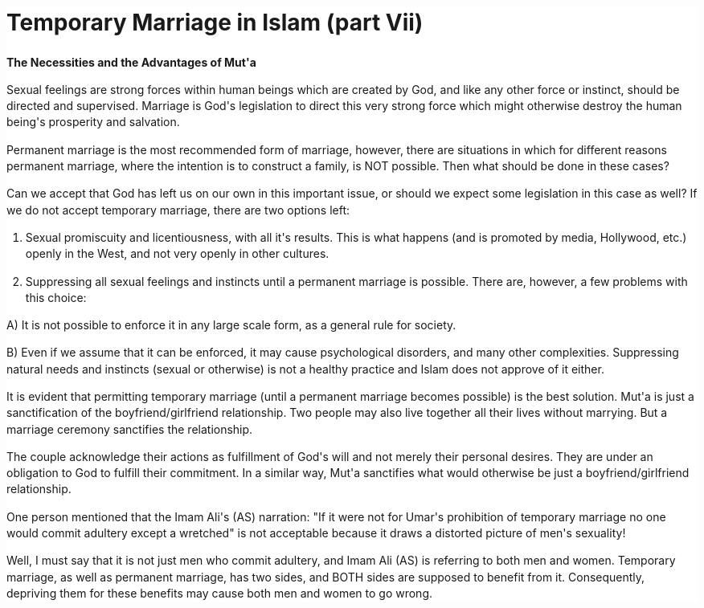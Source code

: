 Temporary Marriage in Islam (part Vii)
======================================

**The Necessities and the Advantages of Mut'a**

Sexual feelings are strong forces within human beings which are created
by God, and like any other force or instinct, should be directed and
supervised. Marriage is God's legislation to direct this very strong
force which might otherwise destroy the human being's prosperity and
salvation.

Permanent marriage is the most recommended form of marriage, however,
there are situations in which for different reasons permanent marriage,
where the intention is to construct a family, is NOT possible. Then what
should be done in these cases?

Can we accept that God has left us on our own in this important issue,
or should we expect some legislation in this case as well? If we do not
accept temporary marriage, there are two options left:

1) Sexual promiscuity and licentiousness, with all it's results. This
is what happens (and is promoted by media, Hollywood, etc.) openly in
the West, and not very openly in other cultures.

2) Suppressing all sexual feelings and instincts until a permanent
marriage is possible. There are, however, a few problems with this
choice:

A) It is not possible to enforce it in any large scale form, as a
general rule for society.

B) Even if we assume that it can be enforced, it may cause
psychological disorders, and many other complexities. Suppressing
natural needs and instincts (sexual or otherwise) is not a healthy
practice and Islam does not approve of it either.

It is evident that permitting temporary marriage (until a permanent
marriage becomes possible) is the best solution. Mut'a is just a
sanctification of the boyfriend/girlfriend relationship. Two people may
also live together all their lives without marrying. But a marriage
ceremony sanctifies the relationship.

The couple acknowledge their actions as fulfillment of God's will and
not merely their personal desires. They are under an obligation to God
to fulfill their commitment. In a similar way, Mut'a sanctifies what
would otherwise be just a boyfriend/girlfriend relationship.

One person mentioned that the Imam Ali's (AS) narration: "If it were
not for Umar's prohibition of temporary marriage no one would commit
adultery except a wretched" is not acceptable because it draws a
distorted picture of men's sexuality!

Well, I must say that it is not just men who commit adultery, and Imam
Ali (AS) is referring to both men and women. Temporary marriage, as well
as permanent marriage, has two sides, and BOTH sides are supposed to
benefit from it. Consequently, depriving them for these benefits may
cause both men and women to go wrong.
